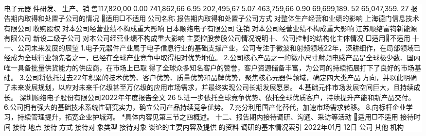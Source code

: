 电子元器
件研发、
生产、销
售117,820,00
0.00
741,862,66
6.95
202,495,67
5.07
463,759,66
0.90
69,699,189.
52
65,047,359.
27
报告期内取得和处置子公司的情况
适用□不适用
公司名称
报告期内取得和处置子公司方式
对整体生产经营和业绩的影响
上海德门信息技术有限公司
收购股权
对本公司经营业绩不构成重大影响
日本顺络电子有限公司
注销
对本公司经营业绩不构成重大影响
江苏顺络富钧新能源有限公司
新设二级子公司
对本公司经营业绩不构成重大影响
主要控股参股公司情况说明十、公司控制的结构化主体情况
□适用不适用
十一、公司未来发展的展望
1.电子元器件产业属于电子信息行业的基础支撑产业，公司专注于微波和射频领域22年，深耕细作，在局部领域已
经成为全球行业领先者之一，已经在全球产业竞争中取得相对优势地位。
2.公司核心产品之一的微小尺寸射频电感产品是全球极少数、国内唯一具备批量供货能力的供应商，在市场上已取
得了全球众多知名客户的赞誉，客户资源储备丰富，为公司的持续拓展打下了良好的市场基础。
3.公司将依托过去22年积累的技术优势、客户优势、质量优势和品牌优势，聚焦核心元器件领域，确定四大类产品
方向，并以此明确了未来发展规划，以应对未来千亿级甚至万亿级的应用市场需求，并最终实现公司长期发展愿景。
4.基础元件市场发展空间巨大，且持续成长。
深圳顺络电子股份有限公司2022年年度报告全文
26
5.进一步依托全球竞争优势、依托全球优质客户，持续提升产能和新产品交付。
6.公司拥有强大的基础技术系统性研究实力，确立公司产品持续竞争优势。
7.充分利用国产化替代，加速市场需求转移。
8.向标杆企业学习，持续管理提升，拓宽企业护城河。
*具体内容见第三节之四概述。
十二、报告期内接待调研、沟通、采访等活动
适用□不适用
接待时间
接待
地点
接待
方式
接待对
象类型
接待对象
谈论的主要内容及提供
的资料
调研的基本情况索引
2022年01月
12日
公司
其他
机构